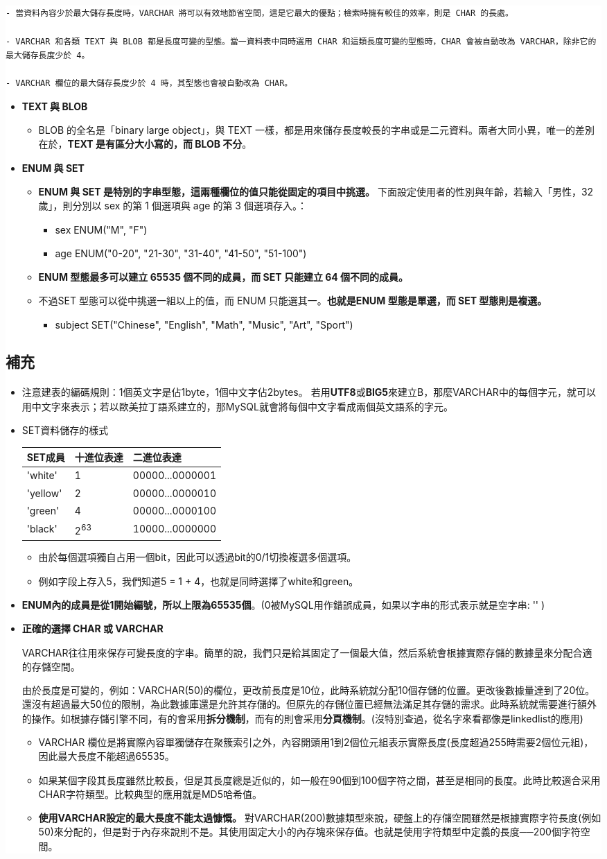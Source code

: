     - 當資料內容少於最大儲存長度時，VARCHAR 將可以有效地節省空間，這是它最大的優點；檢索時擁有較佳的效率，則是 CHAR 的長處。

    - VARCHAR 和各類 TEXT 與 BLOB 都是長度可變的型態。當一資料表中同時選用 CHAR 和這類長度可變的型態時，CHAR 會被自動改為 VARCHAR，除非它的最大儲存長度少於 4。
    
    - VARCHAR 欄位的最大儲存長度少於 4 時，其型態也會被自動改為 CHAR。

- **TEXT 與 BLOB**

    - BLOB 的全名是「binary large object」，與 TEXT 一樣，都是用來儲存長度較長的字串或是二元資料。兩者大同小異，唯一的差別在於，**TEXT 是有區分大小寫的，而 BLOB 不分**。
    
    
- **ENUM 與 SET**

    - **ENUM 與 SET 是特別的字串型態，這兩種欄位的值只能從固定的項目中挑選。** 下面設定使用者的性別與年齡，若輸入「男性，32 歲」，則分別以 sex 的第 1 個選項與 age 的第 3 個選項存入。：
    
        - sex ENUM("M", "F")
        
        - age ENUM("0-20", "21-30", "31-40", "41-50", "51-100")
    
    - **ENUM 型態最多可以建立 65535 個不同的成員，而 SET 只能建立 64 個不同的成員。** 
    
    - 不過SET 型態可以從中挑選一組以上的值，而 ENUM 只能選其一。**也就是ENUM 型態是單選，而 SET 型態則是複選。**
        - subject SET("Chinese", "English", "Math", "Music", "Art", "Sport")


## **補充**

- 注意建表的編碼規則：1個英文字是佔1byte，1個中文字佔2bytes。 若用**UTF8**或**BIG5**來建立B，那麼VARCHAR中的每個字元，就可以用中文字來表示；若以歐美拉丁語系建立的，那MySQL就會將每個中文字看成兩個英文語系的字元。


- SET資料儲存的樣式

    |SET成員  |十進位表達     |二進位表達       |
    |--------|--------------|---------------|
    |'white' |1             |00000...0000001|
    |'yellow'|2             |00000...0000010|
    |'green' |4             |00000...0000100|
    |'black' |2<sup>63</sup>|10000...0000000|
    
    - 由於每個選項獨自占用一個bit，因此可以透過bit的0/1切換複選多個選項。

    - 例如字段上存入5，我們知道5 = 1 + 4，也就是同時選擇了white和green。


- **ENUM內的成員是從1開始編號，所以上限為65535個**。(0被MySQL用作錯誤成員，如果以字串的形式表示就是空字串: '' )


- **正確的選擇 CHAR 或 VARCHAR**

    VARCHAR往往用來保存可變長度的字串。簡單的說，我們只是給其固定了一個最大值，然后系統會根據實際存儲的數據量來分配合適的存儲空間。

    由於長度是可變的，例如：VARCHAR(50)的欄位，更改前長度是10位，此時系統就分配10個存儲的位置。更改後數據量達到了20位。還沒有超過最大50位的限制，為此數據庫還是允許其存儲的。但原先的存儲位置已經無法滿足其存儲的需求。此時系統就需要進行額外的操作。如根據存儲引擎不同，有的會采用**拆分機制**，而有的則會采用**分頁機制**。(沒特別查過，從名字來看都像是linkedlist的應用)
    
    - VARCHAR 欄位是將實際內容單獨儲存在聚簇索引之外，內容開頭用1到2個位元組表示實際長度(長度超過255時需要2個位元組)，因此最大長度不能超過65535。 

    - 如果某個字段其長度雖然比較長，但是其長度總是近似的，如一般在90個到100個字符之間，甚至是相同的長度。此時比較適合采用CHAR字符類型。比較典型的應用就是MD5哈希值。

    - **使用VARCHAR設定的最大長度不能太過慷慨。** 對VARCHAR(200)數據類型來說，硬盤上的存儲空間雖然是根據實際字符長度(例如50)來分配的，但是對于內存來說則不是。其使用固定大小的內存塊來保存值。也就是使用字符類型中定義的長度──200個字符空間。

